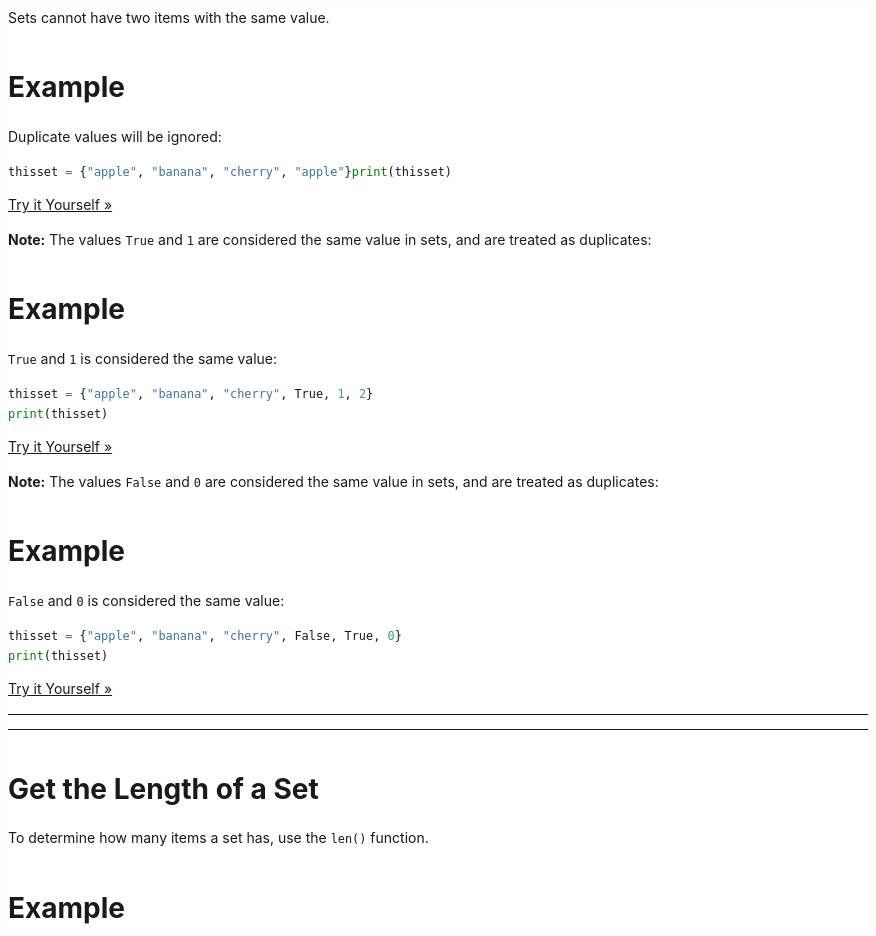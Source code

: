 Sets cannot have two items with the same value.

# Example

Duplicate values will be ignored:

```python
thisset = {"apple", "banana", "cherry", "apple"}print(thisset)
```

[Try it Yourself »](https://www.w3schools.com/python/trypython.asp?filename=demo_sets_duplicate_error)

**Note:** The values `True` and `1` are considered the same value in sets, and are treated as duplicates:

# Example

`True` and `1` is considered the same value:

```python
thisset = {"apple", "banana", "cherry", True, 1, 2}
print(thisset)
```

[Try it Yourself »](https://www.w3schools.com/python/trypython.asp?filename=demo_sets_duplicate_true)

**Note:** The values `False` and `0` are considered the same value in sets, and are treated as duplicates:

# Example

`False` and `0` is considered the same value:

```python
thisset = {"apple", "banana", "cherry", False, True, 0}
print(thisset)
```

[Try it Yourself »](https://www.w3schools.com/python/trypython.asp?filename=demo_sets_duplicate_false)

---

---

# Get the Length of a Set

To determine how many items a set has, use the `len()` function.

# Example
